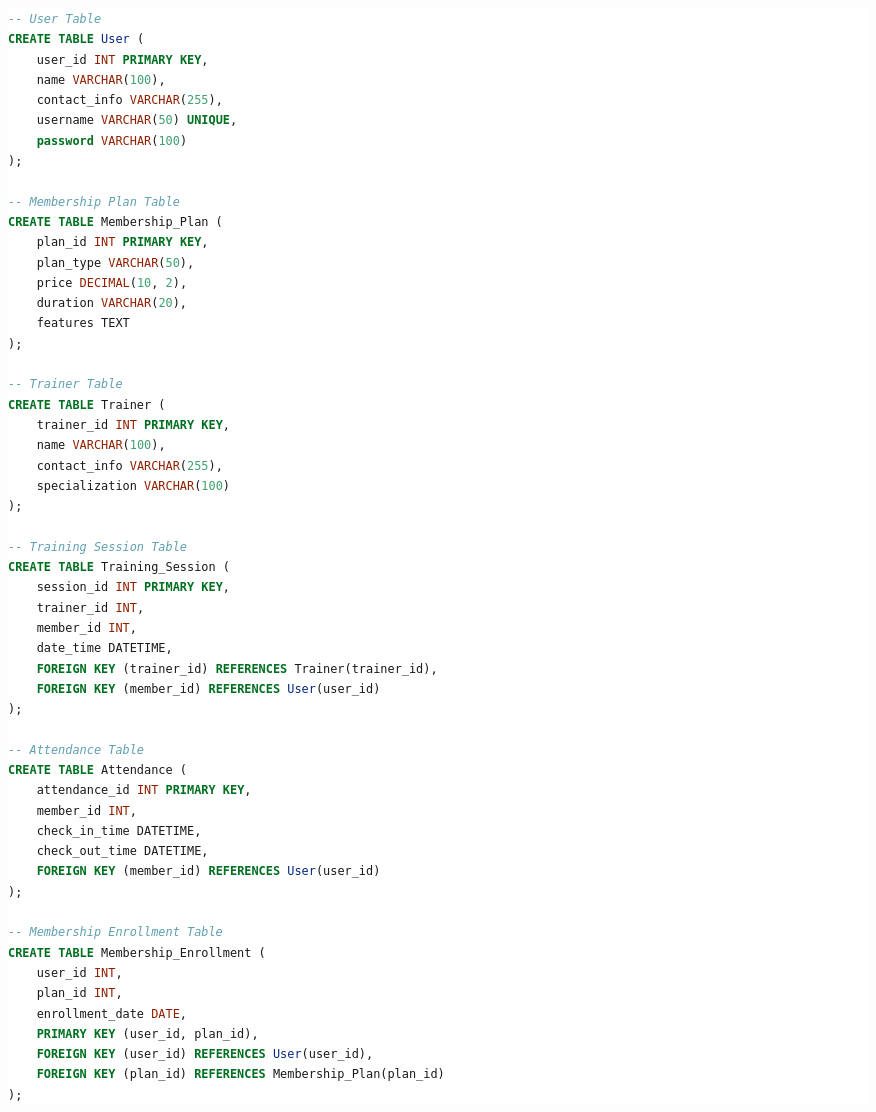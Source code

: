 ```sql
-- User Table
CREATE TABLE User (
    user_id INT PRIMARY KEY,
    name VARCHAR(100),
    contact_info VARCHAR(255),
    username VARCHAR(50) UNIQUE,
    password VARCHAR(100)
);

-- Membership Plan Table
CREATE TABLE Membership_Plan (
    plan_id INT PRIMARY KEY,
    plan_type VARCHAR(50),
    price DECIMAL(10, 2),
    duration VARCHAR(20),
    features TEXT
);

-- Trainer Table
CREATE TABLE Trainer (
    trainer_id INT PRIMARY KEY,
    name VARCHAR(100),
    contact_info VARCHAR(255),
    specialization VARCHAR(100)
);

-- Training Session Table
CREATE TABLE Training_Session (
    session_id INT PRIMARY KEY,
    trainer_id INT,
    member_id INT,
    date_time DATETIME,
    FOREIGN KEY (trainer_id) REFERENCES Trainer(trainer_id),
    FOREIGN KEY (member_id) REFERENCES User(user_id)
);

-- Attendance Table
CREATE TABLE Attendance (
    attendance_id INT PRIMARY KEY,
    member_id INT,
    check_in_time DATETIME,
    check_out_time DATETIME,
    FOREIGN KEY (member_id) REFERENCES User(user_id)
);

-- Membership Enrollment Table
CREATE TABLE Membership_Enrollment (
    user_id INT,
    plan_id INT,
    enrollment_date DATE,
    PRIMARY KEY (user_id, plan_id),
    FOREIGN KEY (user_id) REFERENCES User(user_id),
    FOREIGN KEY (plan_id) REFERENCES Membership_Plan(plan_id)
);
```
